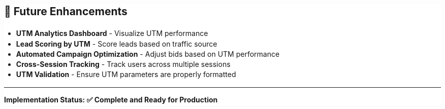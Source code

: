 ## 🔄 Future Enhancements

- **UTM Analytics Dashboard** - Visualize UTM performance
- **Lead Scoring by UTM** - Score leads based on traffic source
- **Automated Campaign Optimization** - Adjust bids based on UTM performance
- **Cross-Session Tracking** - Track users across multiple sessions
- **UTM Validation** - Ensure UTM parameters are properly formatted

---

**Implementation Status: ✅ Complete and Ready for Production**


